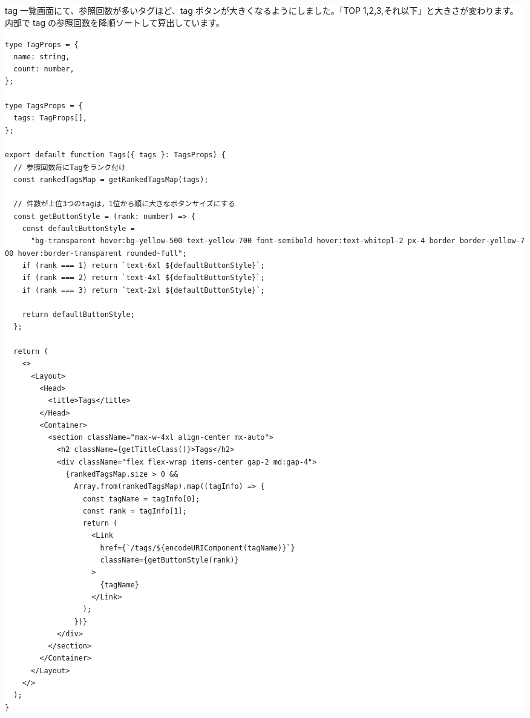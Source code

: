 tag 一覧画面にて、参照回数が多いタグほど、tag ボタンが大きくなるようにしました。「TOP 1,2,3,それ以下」と大きさが変わります。内部で tag の参照回数を降順ソートして算出しています。

```jsx:pages/tags/index.tsx(一部抜粋)
type TagProps = {
  name: string,
  count: number,
};

type TagsProps = {
  tags: TagProps[],
};

export default function Tags({ tags }: TagsProps) {
  // 参照回数毎にTagをランク付け
  const rankedTagsMap = getRankedTagsMap(tags);

  // 件数が上位3つのtagは，1位から順に大きなボタンサイズにする
  const getButtonStyle = (rank: number) => {
    const defaultButtonStyle =
      "bg-transparent hover:bg-yellow-500 text-yellow-700 font-semibold hover:text-whitepl-2 px-4 border border-yellow-700 hover:border-transparent rounded-full";
    if (rank === 1) return `text-6xl ${defaultButtonStyle}`;
    if (rank === 2) return `text-4xl ${defaultButtonStyle}`;
    if (rank === 3) return `text-2xl ${defaultButtonStyle}`;

    return defaultButtonStyle;
  };

  return (
    <>
      <Layout>
        <Head>
          <title>Tags</title>
        </Head>
        <Container>
          <section className="max-w-4xl align-center mx-auto">
            <h2 className={getTitleClass()}>Tags</h2>
            <div className="flex flex-wrap items-center gap-2 md:gap-4">
              {rankedTagsMap.size > 0 &&
                Array.from(rankedTagsMap).map((tagInfo) => {
                  const tagName = tagInfo[0];
                  const rank = tagInfo[1];
                  return (
                    <Link
                      href={`/tags/${encodeURIComponent(tagName)}`}
                      className={getButtonStyle(rank)}
                    >
                      {tagName}
                    </Link>
                  );
                })}
            </div>
          </section>
        </Container>
      </Layout>
    </>
  );
}
```
